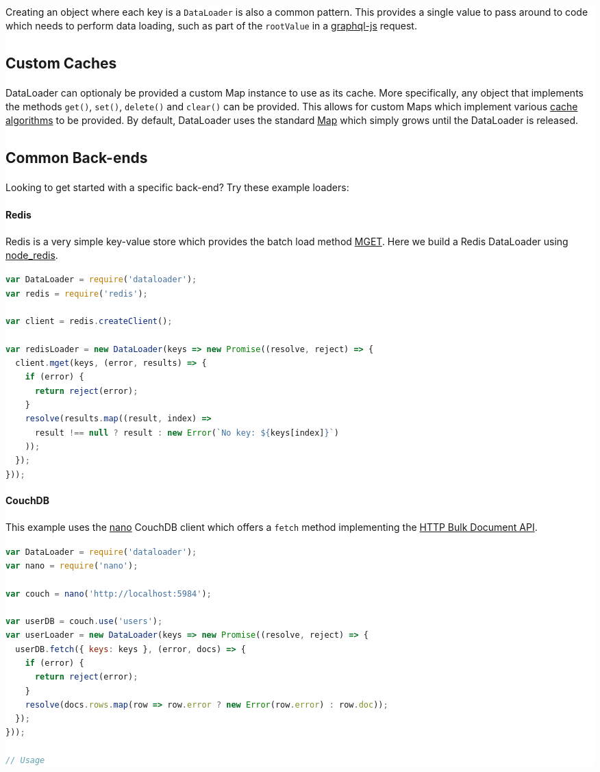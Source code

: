 Creating an object where each key is a `DataLoader` is also a common pattern.
This provides a single value to pass around to code which needs to perform
data loading, such as part of the `rootValue` in a [graphql-js][] request.


## Custom Caches

DataLoader can optionaly be provided a custom Map instance to use as its
cache. More specifically, any object that implements the methods `get()`,
`set()`, `delete()` and `clear()` can be provided. This allows for custom Maps
which implement various [cache algorithms][] to be provided. By default,
DataLoader uses the standard [Map][] which simply grows until the DataLoader
is released.


## Common Back-ends

Looking to get started with a specific back-end? Try these example loaders:


#### Redis

Redis is a very simple key-value store which provides the batch load method
[MGET](http://redis.io/commands/mget). Here we build a Redis DataLoader
using [node_redis][].

```js
var DataLoader = require('dataloader');
var redis = require('redis');

var client = redis.createClient();

var redisLoader = new DataLoader(keys => new Promise((resolve, reject) => {
  client.mget(keys, (error, results) => {
    if (error) {
      return reject(error);
    }
    resolve(results.map((result, index) =>
      result !== null ? result : new Error(`No key: ${keys[index]}`)
    ));
  });
}));
```


#### CouchDB

This example uses the [nano][] CouchDB client which offers a `fetch` method
implementing the [HTTP Bulk Document API](http://wiki.apache.org/couchdb/HTTP_Bulk_Document_API).

```js
var DataLoader = require('dataloader');
var nano = require('nano');

var couch = nano('http://localhost:5984');

var userDB = couch.use('users');
var userLoader = new DataLoader(keys => new Promise((resolve, reject) => {
  userDB.fetch({ keys: keys }, (error, docs) => {
    if (error) {
      return reject(error);
    }
    resolve(docs.rows.map(row => row.error ? new Error(row.error) : row.doc));
  });
}));

// Usage
```

[@schrockn]: https://github.com/schrockn
[Map]: https://developer.mozilla.org/en-US/docs/Web/JavaScript/Reference/Global_Objects/Map
[graphql-js]: https://github.com/graphql/graphql-js
[cache algorithms]: https://en.wikipedia.org/wiki/Cache_algorithms
[express]: http://expressjs.com/
[babel/polyfill]: https://babeljs.io/docs/usage/polyfill/
[node_redis]: https://github.com/NodeRedis/node_redis
[nano]: https://github.com/dscape/nano
[sqlite3]: https://github.com/mapbox/node-sqlite3